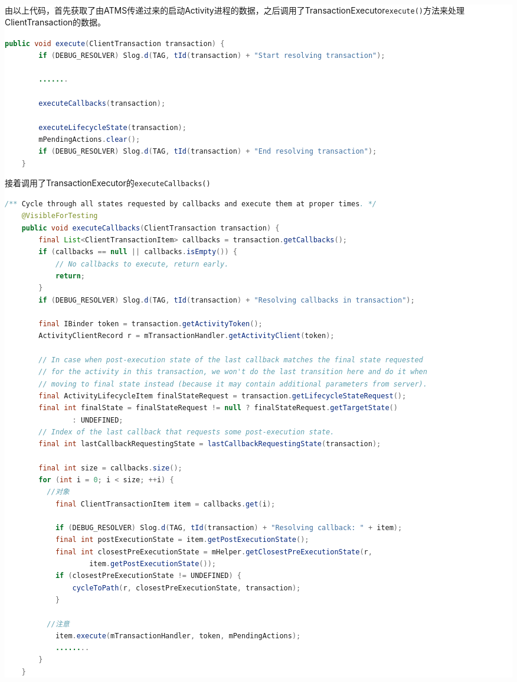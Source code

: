 由以上代码，首先获取了由ATMS传递过来的启动Activity进程的数据，之后调用了TransactionExecutor`execute()`方法来处理ClientTransaction的数据。

```java
public void execute(ClientTransaction transaction) {
        if (DEBUG_RESOLVER) Slog.d(TAG, tId(transaction) + "Start resolving transaction");

        .......

        executeCallbacks(transaction); 

        executeLifecycleState(transaction);
        mPendingActions.clear();
        if (DEBUG_RESOLVER) Slog.d(TAG, tId(transaction) + "End resolving transaction");
    }
```

接着调用了TransactionExecutor的`executeCallbacks()`

```java
/** Cycle through all states requested by callbacks and execute them at proper times. */
    @VisibleForTesting
    public void executeCallbacks(ClientTransaction transaction) {
        final List<ClientTransactionItem> callbacks = transaction.getCallbacks();
        if (callbacks == null || callbacks.isEmpty()) {
            // No callbacks to execute, return early.
            return;
        }
        if (DEBUG_RESOLVER) Slog.d(TAG, tId(transaction) + "Resolving callbacks in transaction");

        final IBinder token = transaction.getActivityToken();
        ActivityClientRecord r = mTransactionHandler.getActivityClient(token);

        // In case when post-execution state of the last callback matches the final state requested
        // for the activity in this transaction, we won't do the last transition here and do it when
        // moving to final state instead (because it may contain additional parameters from server).
        final ActivityLifecycleItem finalStateRequest = transaction.getLifecycleStateRequest();
        final int finalState = finalStateRequest != null ? finalStateRequest.getTargetState()
                : UNDEFINED;
        // Index of the last callback that requests some post-execution state.
        final int lastCallbackRequestingState = lastCallbackRequestingState(transaction);

        final int size = callbacks.size();
        for (int i = 0; i < size; ++i) {
          //对象
          	final ClientTransactionItem item = callbacks.get(i);
          
            if (DEBUG_RESOLVER) Slog.d(TAG, tId(transaction) + "Resolving callback: " + item);
            final int postExecutionState = item.getPostExecutionState();
            final int closestPreExecutionState = mHelper.getClosestPreExecutionState(r,
                    item.getPostExecutionState());
            if (closestPreExecutionState != UNDEFINED) {
                cycleToPath(r, closestPreExecutionState, transaction);
            }

          //注意
            item.execute(mTransactionHandler, token, mPendingActions);
            ........
        }
    }
```
